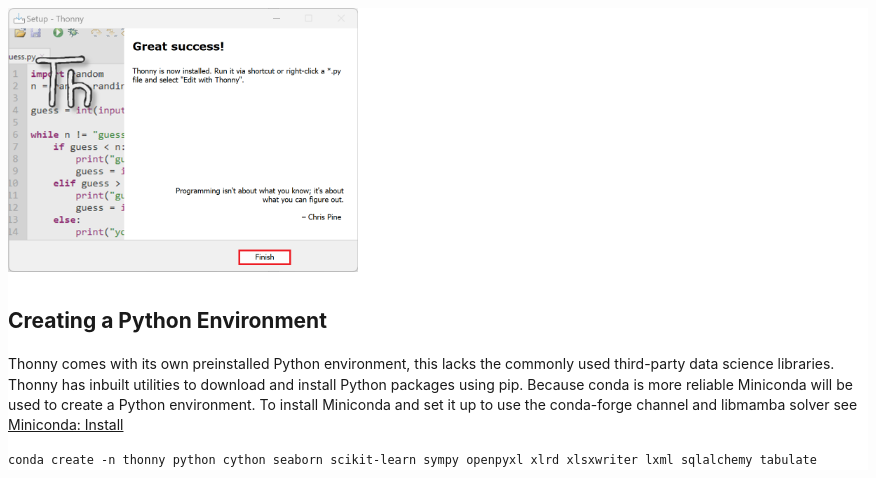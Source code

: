 <img src='images_thonny/img_010.png' alt='img_010' width='350'/>

## Creating a Python Environment

Thonny comes with its own preinstalled Python environment, this lacks the commonly used third-party data science libraries. Thonny has inbuilt utilities to download and install Python packages using pip. Because conda is more reliable Miniconda will be used to create a Python environment. To install Miniconda and set it up to use the conda-forge channel and libmamba solver see [Miniconda: Install](./Miniconda.md)

```
conda create -n thonny python cython seaborn scikit-learn sympy openpyxl xlrd xlsxwriter lxml sqlalchemy tabulate
```
